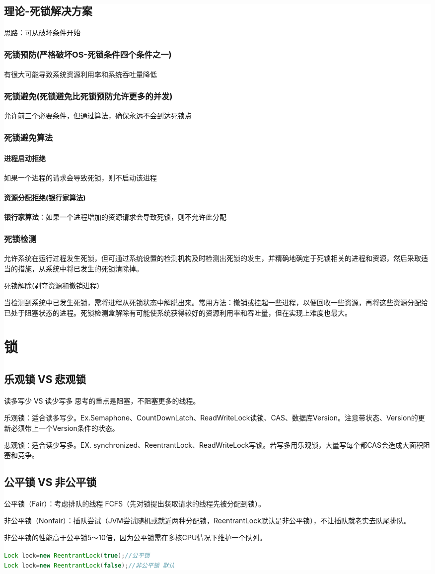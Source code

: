 ## 理论-死锁解决方案

思路：可从破坏条件开始

### 死锁预防(严格破坏OS-死锁条件四个条件之一)

有很大可能导致系统资源利用率和系统吞吐量降低

### 死锁避免(死锁避免比死锁预防允许更多的并发)

允许前三个必要条件，但通过算法，确保永远不会到达死锁点

### 死锁避免算法

#### 进程启动拒绝

如果一个进程的请求会导致死锁，则不启动该进程

#### 资源分配拒绝(银行家算法)

**银行家算法**：如果一个进程增加的资源请求会导致死锁，则不允许此分配

### 死锁检测

允许系统在运行过程发生死锁，但可通过系统设置的检测机构及时检测出死锁的发生，并精确地确定于死锁相关的进程和资源，然后采取适当的措施，从系统中将已发生的死锁清除掉。

死锁解除(剥夺资源和撤销进程)

当检测到系统中已发生死锁，需将进程从死锁状态中解脱出来。常用方法：撤销或挂起一些进程，以便回收一些资源，再将这些资源分配给已处于阻塞状态的进程。死锁检测盒解除有可能使系统获得较好的资源利用率和吞吐量，但在实现上难度也最大。

# 锁

## 乐观锁 VS 悲观锁

读多写少 VS 读少写多 思考的重点是阻塞，不阻塞更多的线程。

乐观锁：适合读多写少。Ex.Semaphone、CountDownLatch、ReadWriteLock读锁、CAS、数据库Version。注意带状态、Version的更新必须带上一个Version条件的状态。

悲观锁：适合读少写多。EX. synchronized、ReentrantLock、ReadWriteLock写锁。若写多用乐观锁，大量写每个都CAS会造成大面积阻塞和竞争。

## 公平锁 VS 非公平锁

公平锁（Fair）：考虑排队的线程 FCFS（先对锁提出获取请求的线程先被分配到锁）。

非公平锁（Nonfair）：插队尝试（JVM尝试随机或就近两种分配锁，ReentrantLock默认是非公平锁），不让插队就老实去队尾排队。

非公平锁的性能高于公平锁5～10倍，因为公平锁需在多核CPU情况下维护一个队列。

```java
Lock lock=new ReentrantLock(true);//公平锁 
Lock lock=new ReentrantLock(false);//非公平锁 默认

```
